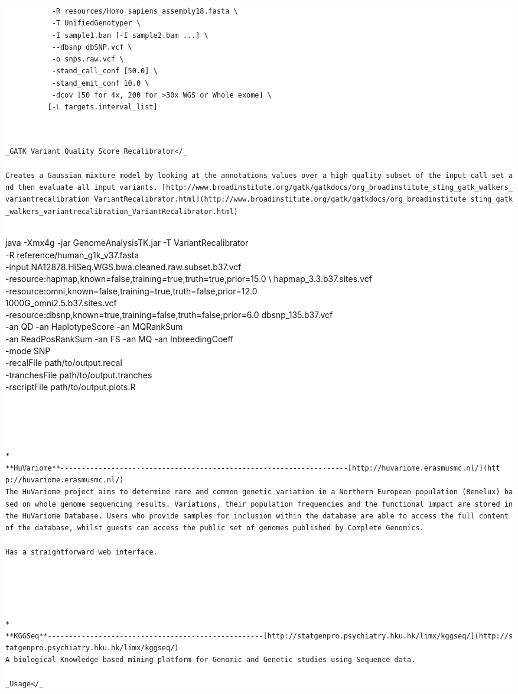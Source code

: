                -R resources/Homo_sapiens_assembly18.fasta \
               -T UnifiedGenotyper \
               -I sample1.bam [-I sample2.bam ...] \
               --dbsnp dbSNP.vcf \
               -o snps.raw.vcf \
               -stand_call_conf [50.0] \
               -stand_emit_conf 10.0 \
               -dcov [50 for 4x, 200 for >30x WGS or Whole exome] \
              [-L targets.interval_list]
```


_GATK Variant Quality Score Recalibrator</_

Creates a Gaussian mixture model by looking at the annotations values over a high quality subset of the input call set and then evaluate all input variants. [http://www.broadinstitute.org/gatk/gatkdocs/org_broadinstitute_sting_gatk_walkers_variantrecalibration_VariantRecalibrator.html](http://www.broadinstitute.org/gatk/gatkdocs/org_broadinstitute_sting_gatk_walkers_variantrecalibration_VariantRecalibrator.html)


```
 java -Xmx4g -jar GenomeAnalysisTK.jar
   -T VariantRecalibrator \
   -R reference/human_g1k_v37.fasta \
   -input NA12878.HiSeq.WGS.bwa.cleaned.raw.subset.b37.vcf \
   -resource:hapmap,known=false,training=true,truth=true,prior=15.0 \ 
                                                     hapmap_3.3.b37.sites.vcf \
   -resource:omni,known=false,training=true,truth=false,prior=12.0 \
                                                     1000G_omni2.5.b37.sites.vcf \
   -resource:dbsnp,known=true,training=false,truth=false,prior=6.0 dbsnp_135.b37.vcf \
   -an QD -an HaplotypeScore -an MQRankSum \
   -an ReadPosRankSum -an FS -an MQ -an InbreedingCoeff \
   -mode SNP \
   -recalFile path/to/output.recal \
   -tranchesFile path/to/output.tranches \
   -rscriptFile path/to/output.plots.R
```




*   
**HuVariome**--------------------------------------------------------------------[http://huvariome.erasmusmc.nl/](http://huvariome.erasmusmc.nl/)
The HuVariome project aims to determine rare and common genetic variation in a Northern European population (Benelux) based on whole genome sequencing results. Variations, their population frequencies and the functional impact are stored in the HuVariome Database. Users who provide samples for inclusion within the database are able to access the full content of the database, whilst guests can access the public set of genomes published by Complete Genomics.

Has a straightforward web interface.

 



*   
**KGGSeq**---------------------------------------------------[http://statgenpro.psychiatry.hku.hk/limx/kggseq/](http://statgenpro.psychiatry.hku.hk/limx/kggseq/)
A biological Knowledge-based mining platform for Genomic and Genetic studies using Sequence data.

_Usage</_

```

[^1]: Heldenbrand, J. R. et al. [Performance benchmarking of GATK3.8 and GATK4](https://www.biorxiv.org/content/10.1101/348565v1). BioRxiv (2018). doi:10.1101/348565
[^2]: Laurie, S. et al. [From Wet-Lab to Variations: Concordance and Speed of Bioinformatics Pipelines for Whole Genome and Whole Exome Sequencing](https://onlinelibrary.wiley.com/doi/full/10.1002/humu.23114). Hum. Mutat. 37, 1263–1271 (2016).
[^3]: Hwang, S., Kim, E., Lee, I. & Marcotte, E. M. [Systematic comparison of variant calling pipelines using gold standard personal exome variants](https://www.nature.com/articles/srep17875). Sci. Rep. 5, 17875 (2015).
[^4]: GATK Dictionary. at <https://software.broadinstitute.org/gatk/documentation/topic?name=dictionary>
[^5]: Myllykangas, S., Buenrostro, J. & Ji, H. P. Overview of sequencing technology platforms. InBioinformatics for High Throughput Sequencing 11–25 (Springer New York, 2012). doi:10.1007/978-1-4614-0782-9_2
[^6]: Schiemer, J. Illumina TruSeq DNA Adapters De-Mystifie available from <http://tucf-genomics.tufts.edu/documents/protocols/TUCF_Understanding_Illumina_TruSeq_Adapters.pdf> .
[^7]: Goodwin, S., McPherson, J. D. & McCombie, W. R. [Coming of age: ten years of next-generation sequencing technologies](https://www.nature.com/articles/nrg.2016.49). Nat. Rev. Genet. 17, 333–351 (2016).
[^8]: Head, S. R. et al. [Library construction for next-generation sequencing: overviews and challenges](https://www.future-science.com/doi/10.2144/000114133). BioTechniques 56, 61–4, 66, 68, passim (2014).
[^9]: Regier, A. A. et al. [Functional equivalence of genome sequencing analysis pipelines enables harmonized variant calling across human genetics projects](https://www.nature.com/articles/s41467-018-06159-4). BioRxiv (2018). doi:10.1101/269316
[^10]: broadinstitute/gatk: Official code repository for GATK versions 4 and up. at <https://github.com/broadinstitute/gatk>
[^11]: Pabinger, S. et al. [A survey of tools for variant analysis of next-generation genome sequencing data](https://academic.oup.com/bib/article/15/2/256/210976). Brief. Bioinformatics 15, 256–278 (2014).
[^12]: Nielsen, R., Paul, J. S., Albrechtsen, A. & Song, Y. S. [Genotype and SNP calling from next-generation sequencing data](https://www.nature.com/articles/nrg2986). Nat. Rev. Genet. 12, 443–451 (2011).
[^13]: Cock, P. J. A., Fields, C. J., Goto, N., Heuer, M. L. & Rice, P. M. [The Sanger FASTQ file format for sequences with quality scores, and the Solexa/Illumina FASTQ variants](https://academic.oup.com/nar/article/38/6/1767/3112533). Nucleic Acids Res. 38, 1767–1771 (2010).
[^14]: Bolger, A. M., Lohse, M. & Usadel, B. [Trimmomatic: a flexible trimmer for Illumina sequence data](https://academic.oup.com/bioinformatics/article/30/15/2114/2390096). Bioinformatics 30, 2114–2120 (2014).
[^15]: Dodt, M., Roehr, J. T., Ahmed, R. & Dieterich, C. [FLEXBAR-Flexible Barcode and Adapter Processing for Next-Generation Sequencing Platforms](https://www.mdpi.com/2079-7737/1/3/895). Biology (Basel) 1, 895–905 (2012).
[^16]: Tools to remove adapter sequences from next-generation sequencing data, Genomics Gateway. at <http://bioscholar.com/genomics/tools-remove-adapter-sequences-next-generation-sequencing-data/>
[^17]: Adapter trimming software tools, WGS analysis - OMICtools. at <https://omictools.com/adapter-trimming-category>
[^18]: Del Fabbro, C., Scalabrin, S., Morgante, M. & Giorgi, F. M. [An extensive evaluation of read trimming effects on Illumina NGS data analysis](https://journals.plos.org/plosone/article?id=10.1371/journal.pone.0085024). PLoS ONE 8, e85024 (2013).
[^19]: Babraham Bioinformatics - FastQC A Quality Control tool for High Throughput Sequence Data. at <http://www.bioinformatics.babraham.ac.uk/projects/fastqc/>
[^20]: Schmieder, R. & Edwards, R. [Quality control and preprocessing of metagenomic datasets](https://academic.oup.com/bioinformatics/article/27/6/863/236283). Bioinformatics 27, 863–864 (2011).
[^21]: Cox, M. P., Peterson, D. A. & Biggs, P. J. [SolexaQA: At-a-glance quality assessment of Illumina second-generation sequencing data](https://bmcbioinformatics.biomedcentral.com/articles/10.1186/1471-2105-11-485). BMC Bioinformatics 11, 485 (2010).
[^22]: GATK Doc Article #1213. at <https://software.broadinstitute.org/gatk/documentation/article.php?id=1213>
[^23]: Li, H. [Aligning sequence reads, clone sequences and assembly contigs with BWA-MEM](https://arxiv.org/abs/1303.3997). (2013).
[^24]: Langmead, B. & Salzberg, S. L. [Fast gapped-read alignment with Bowtie 2](https://www.nature.com/articles/nmeth.1923). Nat. Methods 9, 357–359 (2012).
[^25]: Li, H. & Homer, N. [A survey of sequence alignment algorithms for next-generation sequencing](https://genomebiology.biomedcentral.com/articles/10.1186/gb-2010-11-10-r99). Brief. Bioinformatics 11, 473–483 (2010).
[^26]: Thankaswamy-Kosalai, S., Sen, P. & Nookaew, I. [Evaluation and assessment of read-mapping by multiple next-generation sequencing aligners based on genome-wide characteristics](https://www.ncbi.nlm.nih.gov/pubmed/28286147). Genomics 109, 186–191 (2017).
[^27]: Li, H. et al. [The Sequence Alignment/Map format and SAMtools](https://academic.oup.com/bioinformatics/article/25/16/2078/204688). Bioinformatics 25, 2078–2079 (2009).
[^28]: How PCR duplicates arise in next-generation sequencing. at <http://www.cureffi.org/2012/12/11/how-pcr-duplicates-arise-in-next-generation-sequencing/>
[^29]: Faust, G. G. & Hall, I. M. [SAMBLASTER: fast duplicate marking and structural variant read extraction](https://academic.oup.com/bioinformatics/article/30/17/2503/2748175). Bioinformatics 30, 2503–2505 (2014).
[^30]: Tarasov, A., Vilella, A. J., Cuppen, E., Nijman, I. J. & Prins, P. [Sambamba: fast processing of NGS alignment formats](https://academic.oup.com/bioinformatics/article/31/12/2032/214758). Bioinformatics 31, 2032–2034 (2015).
[^31]: NOVOCRAFT TECHNOLOGIES SDN BHD. Novocraft. NOVOCRAFT TECHNOLOGIES SDN BHD at <http://www.novocraft.com/>
[^32]: Picard Tools - By Broad Institute. at <https://broadinstitute.github.io/picard/>
[^33]: DePristo, M. A. et al. [A framework for variation discovery and genotyping using next-generation DNA sequencing data](https://www.nature.com/articles/ng.806). Nat. Genet. 43, 491–498 (2011).
[^34]: Albers, C. A. et al. [Dindel: accurate indel calls from short-read data](https://genome.cshlp.org/content/21/6/961.long). Genome Res. 21, 961–973 (2011).
[^35]: Homer, N. & Nelson, S. F. [Improved variant discovery through local re-alignment of short-read next-generation sequencing data using SRMA](https://academic.oup.com/bioinformatics/article/31/12/2032/214758). Genome Biol. 11, R99 (2010).
[^36]: Van der Auwera, G. A. et al. [From FastQ data to high confidence variant calls: the Genome Analysis Toolkit best practices pipeline](https://currentprotocols.onlinelibrary.wiley.com/doi/abs/10.1002/0471250953.bi1110s43). Curr. Protoc. Bioinformatics 11, 11.10.1-11.10.33 (2013).
[^37]: Rimmer, A. et al. [Integrating mapping-, assembly- and haplotype-based approaches for calling variants in clinical sequencing applications](https://www.nature.com/articles/ng.3036). Nat. Genet. 46, 912–918 (2014).
[^38]: Garrison, E. & Marth, G. [Haplotype-based variant detection from short-read sequencing](https://arxiv.org/abs/1207.3907). arXiv (2012).
[^39]: Poplin, R. et al. [Scaling accurate genetic variant discovery to tens of thousands of samples](https://www.biorxiv.org/content/10.1101/201178v3). BioRxiv (2017). 
[^40]: Ebbert, M. T. W. et al. [Evaluating the necessity of PCR duplicate removal from next-generation sequencing data and a comparison of approaches](https://bmcbioinformatics.biomedcentral.com/articles/10.1186/s12859-016-1097-3). BMC Bioinformatics 17 Suppl 7, 239 (2016).
[^41]: Olson, N. D. et al. [Best practices for evaluating single nucleotide variant calling methods for microbial genomics](https://www.ncbi.nlm.nih.gov/pmc/articles/PMC4493402/). Front. Genet. 6, 235 (2015).
[^42]: Cabanski, C. R. et al. [ReQON: a Bioconductor package for recalibrating quality scores from next-generation sequencing data](https://bmcbioinformatics.biomedcentral.com/articles/10.1186/1471-2105-13-221). BMC Bioinformatics 13, 221 (2012).
[^43]: Bansal, V. [A statistical method for the detection of variants from next-generation resequencing of DNA pools](https://academic.oup.com/bioinformatics/article/26/12/i318/285976). Bioinformatics 26, i318-24 (2010).
[^44]: Cibulskis, K. et al. [Sensitive detection of somatic point mutations in impure and heterogeneous cancer samples](https://www.nature.com/articles/nbt.2514). Nat. Biotechnol. 31, 213–219 (2013).
[^45]: Danecek, P. et al. [The variant call format and VCFtools](https://academic.oup.com/bioinformatics/article/27/15/2156/402296). Bioinformatics 27, 2156–2158 (2011).
[^46]: Li, H. [Toward better understanding of artifacts in variant calling from high-coverage samples](https://academic.oup.com/bioinformatics/article/30/20/2843/2422145). Bioinformatics 30, 2843–2851 (2014).
[^47]: hail-is/hail: Scalable genomic data analysis. at <https://github.com/hail-is/hail>
[^48]: Paila, U., Chapman, B. A., Kirchner, R. & Quinlan, A. R. [GEMINI: integrative exploration of genetic variation and genome annotations](https://journals.plos.org/ploscompbiol/article?id=10.1371/journal.pcbi.1003153). PLoS Comput. Biol. 9, e1003153 (2013).
[^49]: Peng, G. et al. [Rare variant detection using family-based sequencing analysis](https://www.pnas.org/content/110/10/3985). Proc Natl Acad Sci USA 110, 3985–3990 (2013).
[^50]: Boyle, A. P. et al. [Annotation of functional variation in personal genomes using RegulomeDB](https://genome.cshlp.org/content/22/9/1790.long). Genome Res. 22, 1790–1797 (2012).
[^51]: What's in the resource bundle and how can I get it? — GATK-Forum. at <https://gatkforums.broadinstitute.org/gatk/discussion/1213/whats-in-the-resource-bundle-and-how-can-i-get-it>
[^52]: Afgan, E. et al. [The Galaxy platform for accessible, reproducible and collaborative biomedical analyses: 2018 update](https://academic.oup.com/nar/article/46/W1/W537/5001157). Nucleic Acids Res. 46, W537–W544 (2018).
[^53]: Stephens, Z. D. et al. [Simulating Next-Generation Sequencing Datasets from Empirical Mutation and Sequencing Models](https://journals.plos.org/plosone/article?id=10.1371/journal.pone.0167047). PLoS ONE 11, e0167047 (2016).
[//]: <> (These are common abbreviations in the page.)